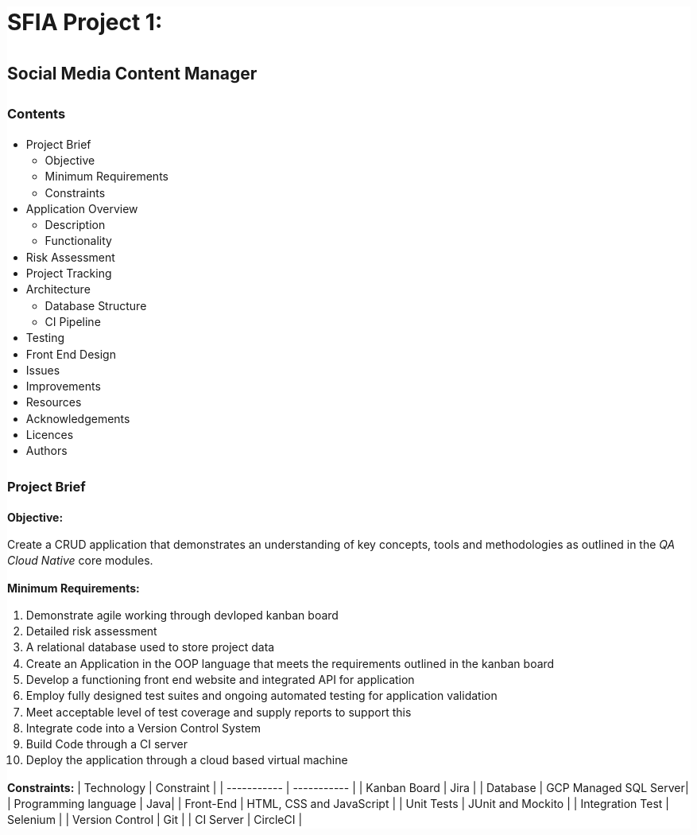 # SFIA Project 1:
## Social Media Content Manager

### Contents 
* Project Brief 
  * Objective
  * Minimum Requirements
  * Constraints 
* Application Overview 
  * Description
  * Functionality 
* Risk Assessment 
* Project Tracking 
* Architecture 
  * Database Structure 
  * CI Pipeline
* Testing 
* Front End Design
* Issues
* Improvements
* Resources
* Acknowledgements
* Licences
* Authors

### Project Brief
**Objective:** 

Create a CRUD application that demonstrates an understanding of key concepts, tools and methodologies as outlined in the _QA Cloud Native_ core modules. 

**Minimum Requirements:** 
1. Demonstrate agile working through devloped kanban board 
2. Detailed risk assessment
3. A relational database used to store project data 
4. Create an Application in the OOP language that meets the requirements outlined in the kanban board
5. Develop a functioning front end website and integrated API for application
6. Employ fully designed test suites and ongoing automated testing for application validation
7. Meet acceptable level of test coverage and supply reports to support this
8. Integrate code into a Version Control System
9. Build Code through a CI server 
10. Deploy the application through a cloud based virtual machine

**Constraints:**
| Technology           | Constraint  |
| -----------          | ----------- |
| Kanban Board         | Jira        |
| Database             | GCP Managed SQL Server|
| Programming language | Java|
| Front-End            | HTML, CSS and JavaScript |
| Unit Tests           | JUnit and Mockito |
| Integration Test     | Selenium |
| Version Control      | Git      |
| CI Server            | CircleCI  |